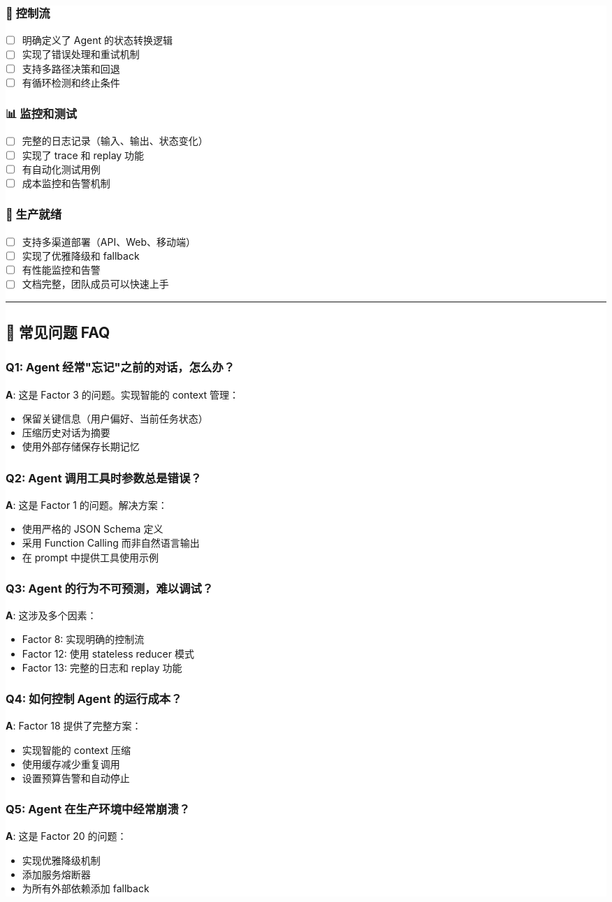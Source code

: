 ### 🔄 控制流
- [ ] 明确定义了 Agent 的状态转换逻辑
- [ ] 实现了错误处理和重试机制
- [ ] 支持多路径决策和回退
- [ ] 有循环检测和终止条件

### 📊 监控和测试
- [ ] 完整的日志记录（输入、输出、状态变化）
- [ ] 实现了 trace 和 replay 功能
- [ ] 有自动化测试用例
- [ ] 成本监控和告警机制

### 🚀 生产就绪
- [ ] 支持多渠道部署（API、Web、移动端）
- [ ] 实现了优雅降级和 fallback
- [ ] 有性能监控和告警
- [ ] 文档完整，团队成员可以快速上手

---

## 🙋 常见问题 FAQ

### Q1: Agent 经常"忘记"之前的对话，怎么办？
**A**: 这是 Factor 3 的问题。实现智能的 context 管理：
- 保留关键信息（用户偏好、当前任务状态）
- 压缩历史对话为摘要
- 使用外部存储保存长期记忆

### Q2: Agent 调用工具时参数总是错误？
**A**: 这是 Factor 1 的问题。解决方案：
- 使用严格的 JSON Schema 定义
- 采用 Function Calling 而非自然语言输出
- 在 prompt 中提供工具使用示例

### Q3: Agent 的行为不可预测，难以调试？
**A**: 这涉及多个因素：
- Factor 8: 实现明确的控制流
- Factor 12: 使用 stateless reducer 模式
- Factor 13: 完整的日志和 replay 功能

### Q4: 如何控制 Agent 的运行成本？
**A**: Factor 18 提供了完整方案：
- 实现智能的 context 压缩
- 使用缓存减少重复调用
- 设置预算告警和自动停止

### Q5: Agent 在生产环境中经常崩溃？
**A**: 这是 Factor 20 的问题：
- 实现优雅降级机制
- 添加服务熔断器
- 为所有外部依赖添加 fallback
